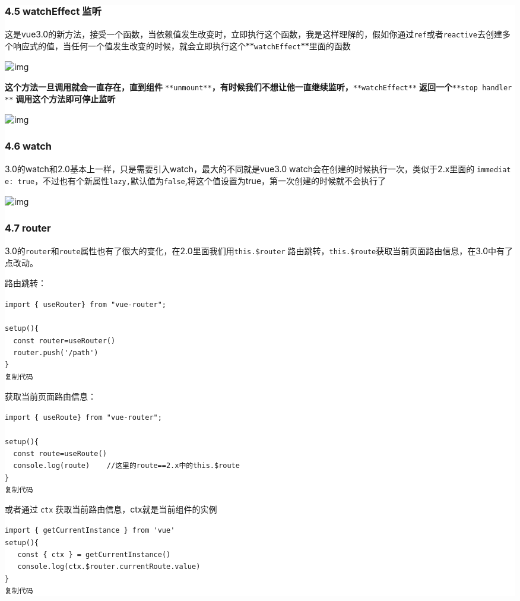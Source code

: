 ### 4.5	watchEffect 监听

这是vue3.0的新方法，接受一个函数，当依赖值发生改变时，立即执行这个函数，我是这样理解的，假如你通过`ref`或者`reactive`去创建多个响应式的值，当任何一个值发生改变的时候，就会立即执行这个**`watchEffect`**里面的函数

![img](https://p9-juejin.byteimg.com/tos-cn-i-k3u1fbpfcp/1fa9e0f4cc864a09bd13d04f861f387b~tplv-k3u1fbpfcp-zoom-1.image)  

**这个方法一旦调用就会一直存在，直到组件** `**unmount**`**，有时候我们不想让他一直继续监听，**`**watchEffect**` **返回一个**`**stop handler**` **调用这个方法即可停止监听**

![img](https://p6-juejin.byteimg.com/tos-cn-i-k3u1fbpfcp/b10b195f6bef43f387027c5431ef3f85~tplv-k3u1fbpfcp-zoom-1.image)  

### 4.6	watch

3.0的watch和2.0基本上一样，只是需要引入watch，最大的不同就是vue3.0 watch会在创建的时候执行一次，类似于2.x里面的 `immediate: true`，不过也有个新属性`lazy,`默认值为`false`,将这个值设置为true，第一次创建的时候就不会执行了

![img](https://p1-juejin.byteimg.com/tos-cn-i-k3u1fbpfcp/54b13dda2f014a51ad737faa0b1bbbf8~tplv-k3u1fbpfcp-zoom-1.image)  

### 4.7	router

3.0的`router`和`route`属性也有了很大的变化，在2.0里面我们用`this.$router` 路由跳转，`this.$route`获取当前页面路由信息，在3.0中有了点改动。

路由跳转：

```
import { useRouter} from "vue-router"; 

setup(){
  const router=useRouter()
  router.push('/path')
}
复制代码
```

获取当前页面路由信息：

```
import { useRoute} from "vue-router"; 

setup(){
  const route=useRoute()
  console.log(route)    //这里的route==2.x中的this.$route
}
复制代码
```

或者通过 `ctx` 获取当前路由信息，ctx就是当前组件的实例

```
import { getCurrentInstance } from 'vue'
setup(){
   const { ctx } = getCurrentInstance()
   console.log(ctx.$router.currentRoute.value)
}
复制代码
```
